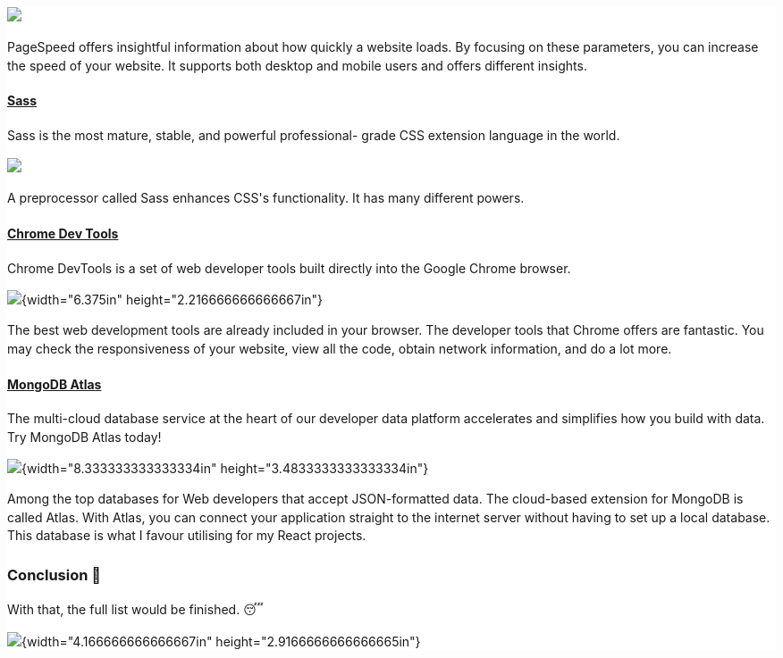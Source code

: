 ![](./myMediaFolder/media/image40.png)

PageSpeed offers insightful information about how quickly a website
loads. By focusing on these parameters, you can increase the speed of
your website. It supports both desktop and mobile users and offers
different insights.

#### [Sass](https://sass-lang.com/)

Sass is the most mature, stable, and powerful professional- grade CSS
extension language in the world.

![](./myMediaFolder/media/image41.png)

A preprocessor called Sass enhances CSS's functionality. It has many
different powers.

#### [Chrome Dev Tools](https://www.google.com/intl/en_in/chrome/)

Chrome DevTools is a set of web developer tools built directly into the
Google Chrome browser.

![](./myMediaFolder/media/image42.png){width="6.375in"
height="2.216666666666667in"}

The best web development tools are already included in your browser. The
developer tools that Chrome offers are fantastic. You may check the
responsiveness of your website, view all the code, obtain network
information, and do a lot more.

#### [MongoDB Atlas](https://www.mongodb.com/atlas/database)

The multi-cloud database service at the heart of our developer data
platform accelerates and simplifies how you build with data. Try MongoDB
Atlas today!

![](./myMediaFolder/media/image43.png){width="8.333333333333334in"
height="3.4833333333333334in"}

Among the top databases for Web developers that accept JSON-formatted
data. The cloud-based extension for MongoDB is called Atlas. With Atlas,
you can connect your application straight to the internet server without
having to set up a local database. This database is what I favour
utilising for my React projects.

### Conclusion 📒

With that, the full list would be finished. 😴

![](./myMediaFolder/media/image44.jpeg){width="4.166666666666667in"
height="2.9166666666666665in"}
